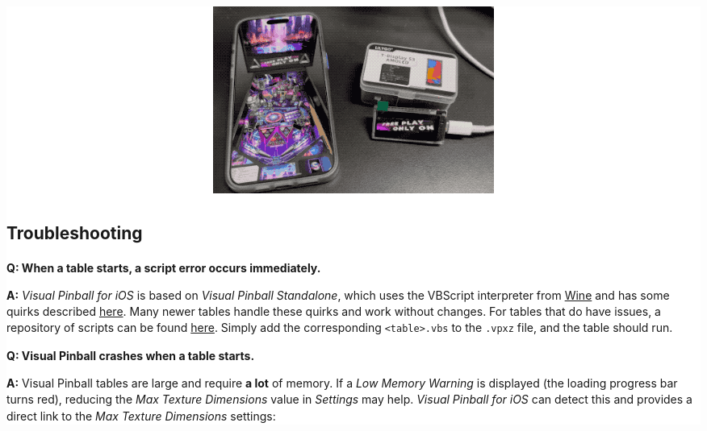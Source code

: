 <p align="center">
<img src="img/external-dmd-2.gif">
</p>

## Troubleshooting

**Q: When a table starts, a script error occurs immediately.**

**A:** *Visual Pinball for iOS* is based on *Visual Pinball Standalone*, which uses the VBScript interpreter from [Wine](https://gitlab.winehq.org/wine/wine/-/tree/master/dlls/vbscript) and has some quirks described [here](../vbscript.md). Many newer tables handle these quirks and work without changes. For tables that do have issues, a repository of scripts can be found [here](https://github.com/jsm174/vpx-standalone-scripts). Simply add the corresponding `<table>.vbs` to the `.vpxz` file, and the table should run.

**Q: Visual Pinball crashes when a table starts.**

**A:** Visual Pinball tables are large and require **a lot** of memory. If a *Low Memory Warning* is displayed (the loading progress bar turns red), reducing the *Max Texture Dimensions* value in *Settings* may help. *Visual Pinball for iOS* can detect this and provides a direct link to the *Max Texture Dimensions* settings:

<p align="center">